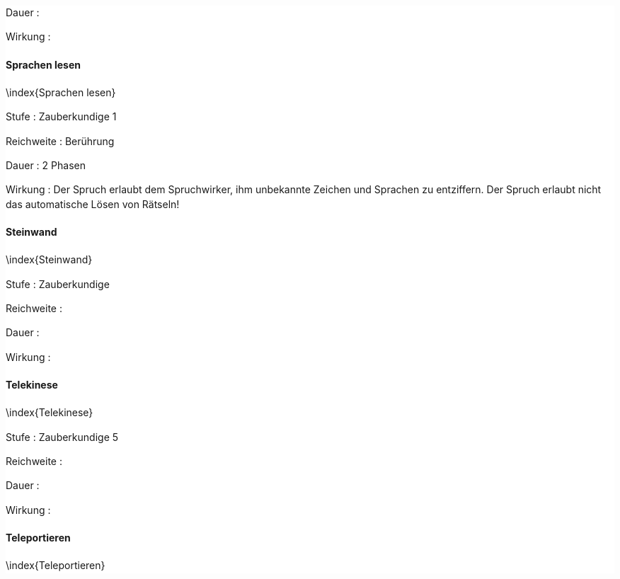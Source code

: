 Dauer
:

Wirkung
:


#### Sprachen lesen
\index{Sprachen lesen}


Stufe
:    Zauberkundige 1

Reichweite
:    Berührung

Dauer
:    2 Phasen

Wirkung
:    Der Spruch erlaubt dem Spruchwirker, ihm unbekannte Zeichen
und Sprachen zu entziffern. Der Spruch erlaubt nicht das
automatische Lösen von Rätseln!

#### Steinwand
\index{Steinwand}

Stufe
:    Zauberkundige

Reichweite
:

Dauer
:

Wirkung
:


#### Telekinese
\index{Telekinese}

Stufe
:    Zauberkundige 5

Reichweite
:

Dauer
:

Wirkung
:


#### Teleportieren
\index{Teleportieren}
